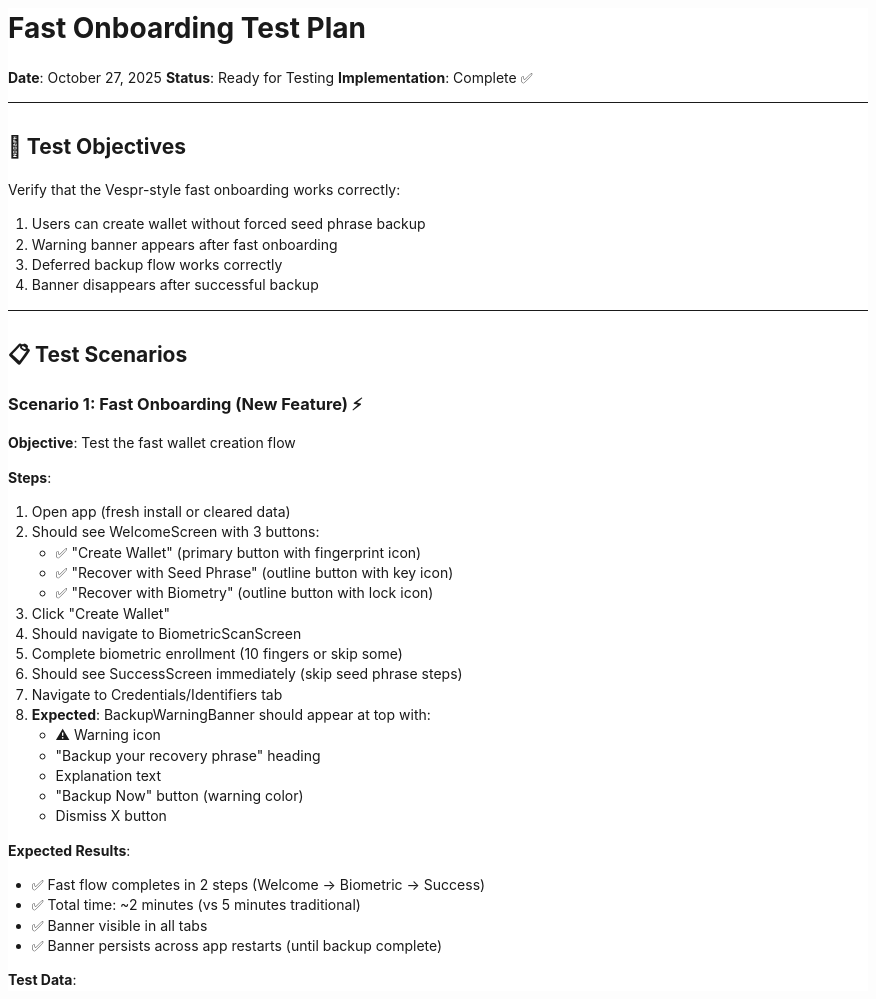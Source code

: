 # Fast Onboarding Test Plan

**Date**: October 27, 2025
**Status**: Ready for Testing
**Implementation**: Complete ✅

---

## 🎯 Test Objectives

Verify that the Vespr-style fast onboarding works correctly:

1. Users can create wallet without forced seed phrase backup
2. Warning banner appears after fast onboarding
3. Deferred backup flow works correctly
4. Banner disappears after successful backup

---

## 📋 Test Scenarios

### Scenario 1: Fast Onboarding (New Feature) ⚡

**Objective**: Test the fast wallet creation flow

**Steps**:

1. Open app (fresh install or cleared data)
2. Should see WelcomeScreen with 3 buttons:
   - ✅ "Create Wallet" (primary button with fingerprint icon)
   - ✅ "Recover with Seed Phrase" (outline button with key icon)
   - ✅ "Recover with Biometry" (outline button with lock icon)
3. Click "Create Wallet"
4. Should navigate to BiometricScanScreen
5. Complete biometric enrollment (10 fingers or skip some)
6. Should see SuccessScreen immediately (skip seed phrase steps)
7. Navigate to Credentials/Identifiers tab
8. **Expected**: BackupWarningBanner should appear at top with:
   - ⚠️ Warning icon
   - "Backup your recovery phrase" heading
   - Explanation text
   - "Backup Now" button (warning color)
   - Dismiss X button

**Expected Results**:

- ✅ Fast flow completes in 2 steps (Welcome → Biometric → Success)
- ✅ Total time: ~2 minutes (vs 5 minutes traditional)
- ✅ Banner visible in all tabs
- ✅ Banner persists across app restarts (until backup complete)

**Test Data**:
